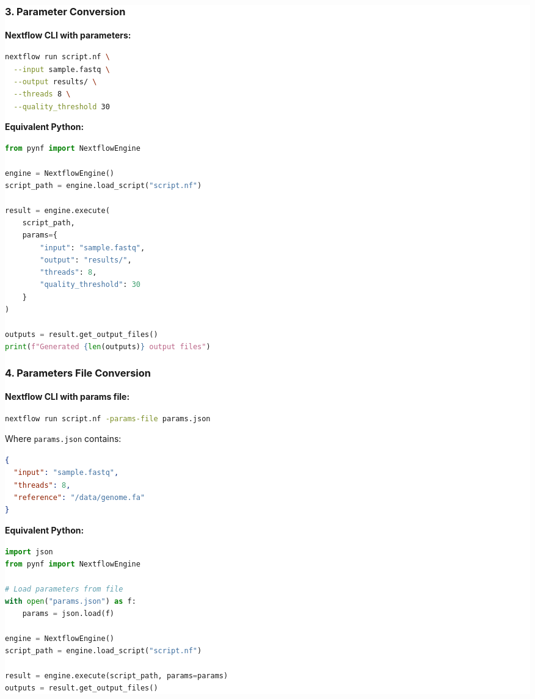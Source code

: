 ### 3. Parameter Conversion

**Nextflow CLI with parameters:**
```bash
nextflow run script.nf \
  --input sample.fastq \
  --output results/ \
  --threads 8 \
  --quality_threshold 30
```

**Equivalent Python:**
```python
from pynf import NextflowEngine

engine = NextflowEngine()
script_path = engine.load_script("script.nf")

result = engine.execute(
    script_path,
    params={
        "input": "sample.fastq",
        "output": "results/",
        "threads": 8,
        "quality_threshold": 30
    }
)

outputs = result.get_output_files()
print(f"Generated {len(outputs)} output files")
```

### 4. Parameters File Conversion

**Nextflow CLI with params file:**
```bash
nextflow run script.nf -params-file params.json
```

Where `params.json` contains:
```json
{
  "input": "sample.fastq",
  "threads": 8,
  "reference": "/data/genome.fa"
}
```

**Equivalent Python:**
```python
import json
from pynf import NextflowEngine

# Load parameters from file
with open("params.json") as f:
    params = json.load(f)

engine = NextflowEngine()
script_path = engine.load_script("script.nf")

result = engine.execute(script_path, params=params)
outputs = result.get_output_files()
```
